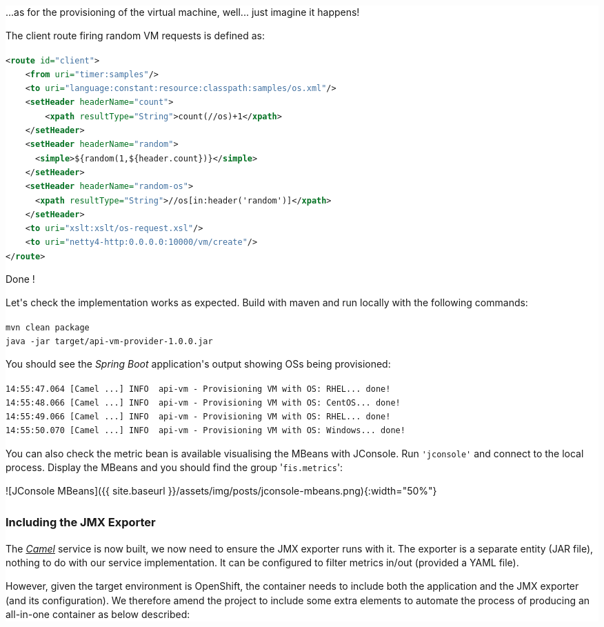 ...as for the provisioning of the virtual machine, well... just imagine it happens!

The client route firing random VM requests is defined as:

```xml
<route id="client">
    <from uri="timer:samples"/>
    <to uri="language:constant:resource:classpath:samples/os.xml"/>
    <setHeader headerName="count">
        <xpath resultType="String">count(//os)+1</xpath>
    </setHeader>
    <setHeader headerName="random">
      <simple>${random(1,${header.count})}</simple>
    </setHeader>
    <setHeader headerName="random-os">
      <xpath resultType="String">//os[in:header('random')]</xpath>
    </setHeader>
    <to uri="xslt:xslt/os-request.xsl"/>
    <to uri="netty4-http:0.0.0.0:10000/vm/create"/>
</route>
```

Done !

Let's check the implementation works as expected. Build with maven and run locally with the following commands:

	mvn clean package
	java -jar target/api-vm-provider-1.0.0.jar

You should see the *Spring Boot* application's output showing OSs being provisioned:


```shell
14:55:47.064 [Camel ...] INFO  api-vm - Provisioning VM with OS: RHEL... done!
14:55:48.066 [Camel ...] INFO  api-vm - Provisioning VM with OS: CentOS... done!
14:55:49.066 [Camel ...] INFO  api-vm - Provisioning VM with OS: RHEL... done!
14:55:50.070 [Camel ...] INFO  api-vm - Provisioning VM with OS: Windows... done! 
```

You can also check the metric bean is available visualising the MBeans with JConsole.
Run `'jconsole'` and connect to the local process. Display the MBeans and you should find the group '`fis.metrics`':

<a name="img-mbeans"/>
![JConsole MBeans]({{ site.baseurl }}/assets/img/posts/jconsole-mbeans.png){:width="50%"}

### Including the JMX Exporter

The [*Camel*](http://camel.apache.org/) service is now built, we now need to ensure the JMX exporter runs with it. The exporter is a separate entity (JAR file), nothing to do with our service implementation. It can be configured to filter metrics in/out (provided a YAML file).

However, given the target environment is OpenShift, the container needs to include both the application and the JMX exporter (and its configuration). We therefore amend the project to include some extra elements to automate the process of producing an all-in-one container as below described:
